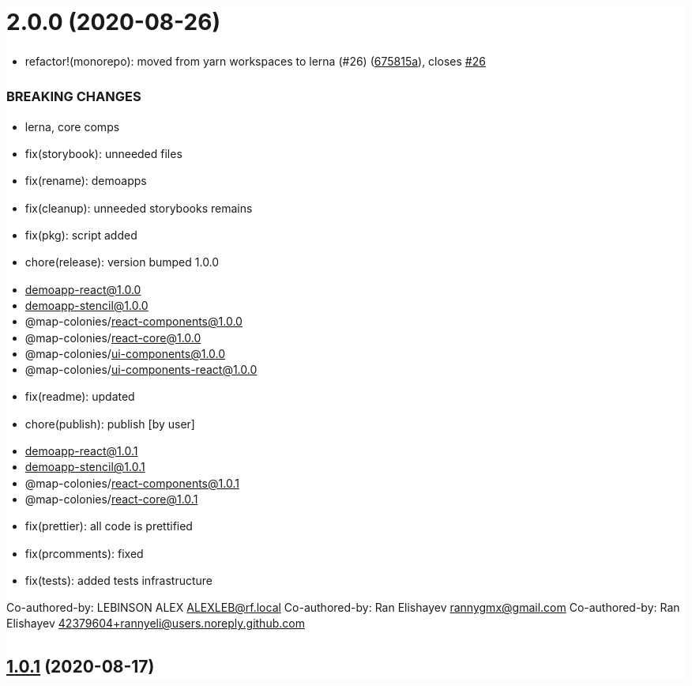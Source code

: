 


# 2.0.0 (2020-08-26)


* refactor!(monorepo): moved from yarn workspaces to lerna (#26) ([675815a](https://github.com/MapColonies/shared-components/commit/675815a2e23167b47a9e420bbd1c703cb783ff23)), closes [#26](https://github.com/MapColonies/shared-components/issues/26)


### BREAKING CHANGES

* lerna, core comps

* fix(storybook):  unneeded files

* fix(rename): demoapps

* fix(cleanup): unneeded storybooks remains

* fix(pkg): script added

* chore(release): version bumped 1.0.0

 - demoapp-react@1.0.0
 - demoapp-stencil@1.0.0
 - @map-colonies/react-components@1.0.0
 - @map-colonies/react-core@1.0.0
 - @map-colonies/ui-components@1.0.0
 - @map-colonies/ui-components-react@1.0.0

* fix(readme): updated

* chore(publish): publish [by user]

 - demoapp-react@1.0.1
 - demoapp-stencil@1.0.1
 - @map-colonies/react-components@1.0.1
 - @map-colonies/react-core@1.0.1

* fix(prettier): all code is prettified

* fix(prcomments): fixed

* fix(tests): added tests infrastructure

Co-authored-by: LEBINSON ALEX <ALEXLEB@rf.local>
Co-authored-by: Ran Elishayev <rannygmx@gmail.com>
Co-authored-by: Ran Elishayev <42379604+rannyeli@users.noreply.github.com>






## [1.0.1](https://github.com/MapColonies/shared-components/compare/@map-colonies/react-core@1.0.0...@map-colonies/react-core@1.0.1) (2020-08-17)
